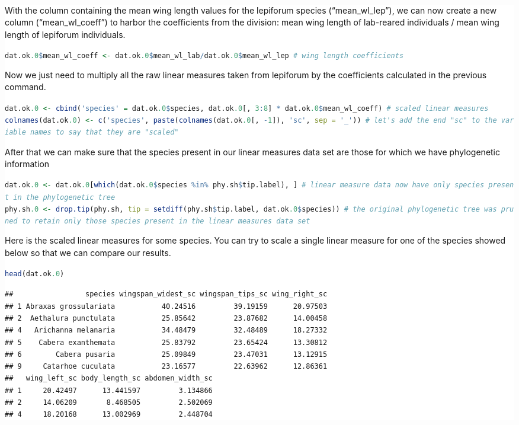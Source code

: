 With the column containing the mean wing length values for the lepiforum
species (“mean\_wl\_lep”), we can now create a new column
(“mean\_wl\_coeff”) to harbor the coefficients from the division: mean
wing length of lab-reared individuals / mean wing length of lepiforum
individuals.

``` r
dat.ok.0$mean_wl_coeff <- dat.ok.0$mean_wl_lab/dat.ok.0$mean_wl_lep # wing length coefficients
```

Now we just need to multiply all the raw linear measures taken from
lepiforum by the coefficients calculated in the previous command.

``` r
dat.ok.0 <- cbind('species' = dat.ok.0$species, dat.ok.0[, 3:8] * dat.ok.0$mean_wl_coeff) # scaled linear measures
colnames(dat.ok.0) <- c('species', paste(colnames(dat.ok.0[, -1]), 'sc', sep = '_')) # let's add the end "sc" to the variable names to say that they are "scaled" 
```

After that we can make sure that the species present in our linear
measures data set are those for which we have phylogenetic information

``` r
dat.ok.0 <- dat.ok.0[which(dat.ok.0$species %in% phy.sh$tip.label), ] # linear measure data now have only species present in the phylogenetic tree
phy.sh.0 <- drop.tip(phy.sh, tip = setdiff(phy.sh$tip.label, dat.ok.0$species)) # the original phylogenetic tree was pruned to retain only those species present in the linear measures data set
```

Here is the scaled linear measures for some species. You can try to
scale a single linear measure for one of the species showed below so
that we can compare our results.

``` r
head(dat.ok.0)
```

    ##                 species wingspan_widest_sc wingspan_tips_sc wing_right_sc
    ## 1 Abraxas grossulariata           40.24516         39.19159      20.97503
    ## 2  Aethalura punctulata           25.85642         23.87682      14.00458
    ## 4   Arichanna melanaria           34.48479         32.48489      18.27332
    ## 5    Cabera exanthemata           25.83792         23.65424      13.30812
    ## 6        Cabera pusaria           25.09849         23.47031      13.12915
    ## 9     Catarhoe cuculata           23.16577         22.63962      12.86361
    ##   wing_left_sc body_length_sc abdomen_width_sc
    ## 1     20.42497      13.441597         3.134866
    ## 2     14.06209       8.468505         2.502069
    ## 4     18.20168      13.002969         2.448704
